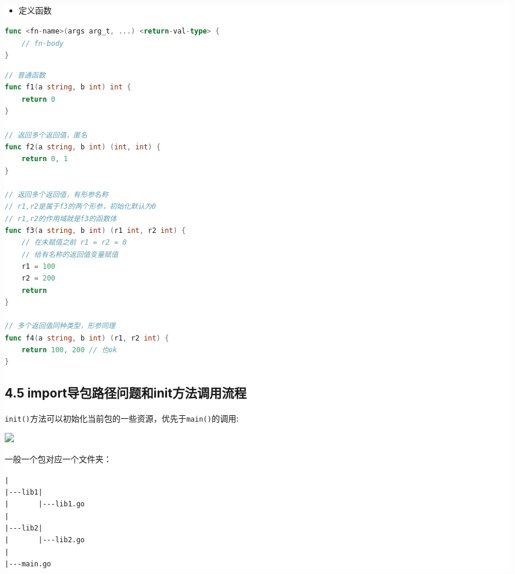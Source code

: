 * 定义函数

```go
func <fn-name>(args arg_t, ...) <return-val-type> {
    // fn-body
}
```

```go
// 普通函数
func f1(a string, b int) int {
    return 0
}

// 返回多个返回值，匿名
func f2(a string, b int) (int, int) {
    return 0, 1
}

// 返回多个返回值，有形参名称
// r1,r2是属于f3的两个形参，初始化默认为0
// r1,r2的作用域就是f3的函数体
func f3(a string, b int) (r1 int, r2 int) {
    // 在未赋值之前 r1 = r2 = 0
    // 给有名称的返回值变量赋值
    r1 = 100
    r2 = 200
    return
}

// 多个返回值同种类型，形参同理
func f4(a string, b int) (r1, r2 int) {
    return 100, 200 // 也ok
}
```

## 4.5 import导包路径问题和init方法调用流程

`init()`方法可以初始化当前包的一些资源，优先于`main()`的调用:

![](image/process.png)

一般一个包对应一个文件夹：

```
|
|---lib1|
|       |---lib1.go
|
|---lib2|
|       |---lib2.go
|
|---main.go
```
